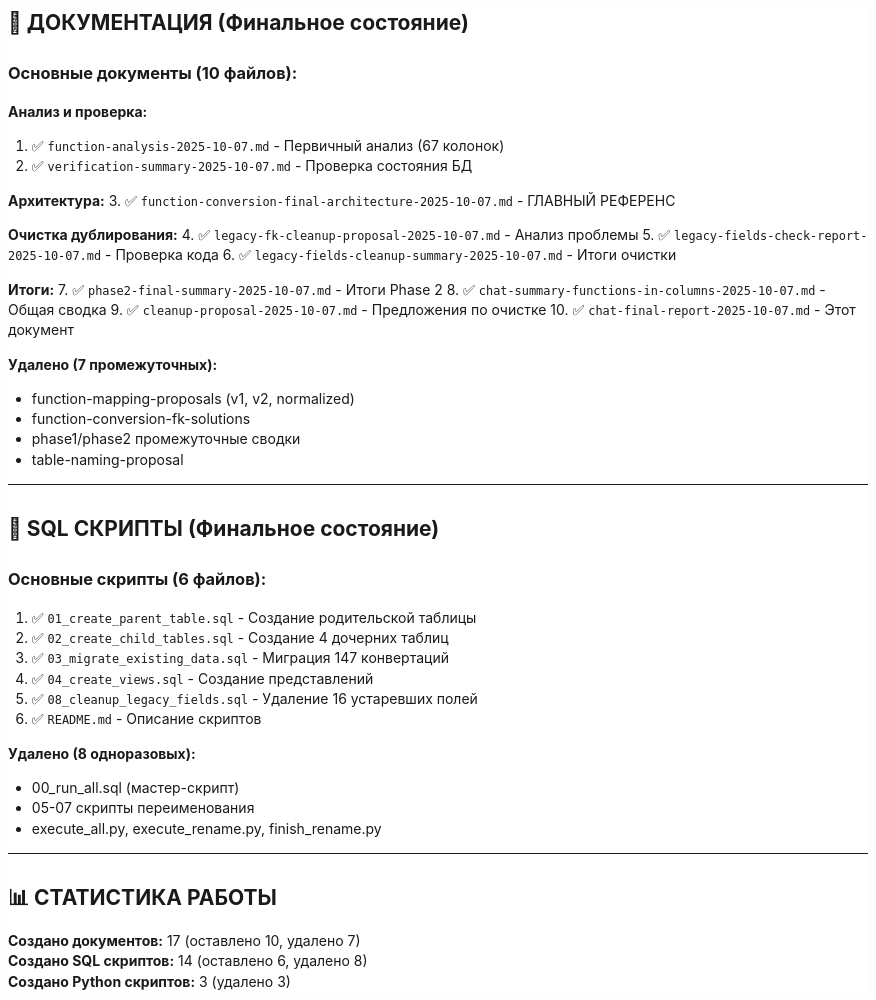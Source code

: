 
## 📁 ДОКУМЕНТАЦИЯ (Финальное состояние)

### Основные документы (10 файлов):

**Анализ и проверка:**
1. ✅ `function-analysis-2025-10-07.md` - Первичный анализ (67 колонок)
2. ✅ `verification-summary-2025-10-07.md` - Проверка состояния БД

**Архитектура:**
3. ✅ `function-conversion-final-architecture-2025-10-07.md` - ГЛАВНЫЙ РЕФЕРЕНС

**Очистка дублирования:**
4. ✅ `legacy-fk-cleanup-proposal-2025-10-07.md` - Анализ проблемы
5. ✅ `legacy-fields-check-report-2025-10-07.md` - Проверка кода
6. ✅ `legacy-fields-cleanup-summary-2025-10-07.md` - Итоги очистки

**Итоги:**
7. ✅ `phase2-final-summary-2025-10-07.md` - Итоги Phase 2
8. ✅ `chat-summary-functions-in-columns-2025-10-07.md` - Общая сводка
9. ✅ `cleanup-proposal-2025-10-07.md` - Предложения по очистке
10. ✅ `chat-final-report-2025-10-07.md` - Этот документ

**Удалено (7 промежуточных):**
- function-mapping-proposals (v1, v2, normalized)
- function-conversion-fk-solutions
- phase1/phase2 промежуточные сводки
- table-naming-proposal

---

## 💾 SQL СКРИПТЫ (Финальное состояние)

### Основные скрипты (6 файлов):

1. ✅ `01_create_parent_table.sql` - Создание родительской таблицы
2. ✅ `02_create_child_tables.sql` - Создание 4 дочерних таблиц
3. ✅ `03_migrate_existing_data.sql` - Миграция 147 конвертаций
4. ✅ `04_create_views.sql` - Создание представлений
5. ✅ `08_cleanup_legacy_fields.sql` - Удаление 16 устаревших полей
6. ✅ `README.md` - Описание скриптов

**Удалено (8 одноразовых):**
- 00_run_all.sql (мастер-скрипт)
- 05-07 скрипты переименования
- execute_all.py, execute_rename.py, finish_rename.py

---

## 📊 СТАТИСТИКА РАБОТЫ

**Создано документов:** 17 (оставлено 10, удалено 7)  
**Создано SQL скриптов:** 14 (оставлено 6, удалено 8)  
**Создано Python скриптов:** 3 (удалено 3)  
